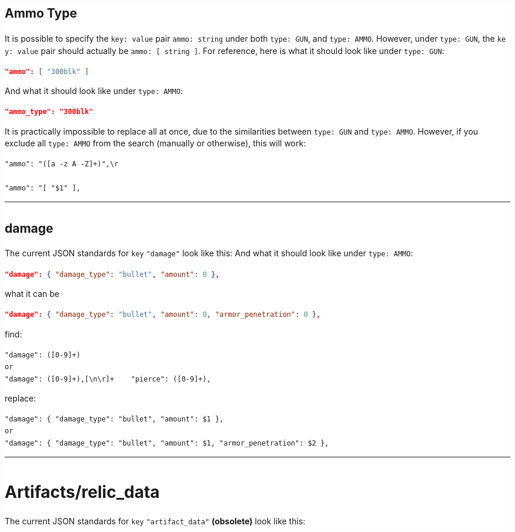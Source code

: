 ## Ammo Type
It is possible to specify the `key: value` pair `ammo: string` under both `type: GUN`, and `type: AMMO`. However, under `type: GUN`, the `key: value` pair should actually be `ammo: [ string ]`.
For reference, here is what it should look like under `type: GUN`:

```JSON
"ammo": [ "300blk" ]
```
And what it should look like under `type: AMMO`:
```JSON
"ammo_type": "300blk"
```

It is practically impossible to replace all at once, due to the similarities between `type: GUN` and `type: AMMO`. However, if you exclude all `type: AMMO` from the search (manually or otherwise), this will work:
```regex
"ammo": "([a -z A -Z]+)",\r

"ammo": "[ "$1" ],
```

---
## damage
The current JSON standards for `key` `"damage"` look like this:
And what it should look like under `type: AMMO`:

```JSON
"damage": { "damage_type": "bullet", "amount": 0 },
```
what it can be
```JSON
"damage": { "damage_type": "bullet", "amount": 0, "armor_penetration": 0 },
```

find:
```REGEX
"damage": ([0-9]+)
or
"damage": ([0-9]+),[\n\r]+    "pierce": ([0-9]+),
```

replace:
```REGEX
"damage": { "damage_type": "bullet", "amount": $1 },
or
"damage": { "damage_type": "bullet", "amount": $1, "armor_penetration": $2 },
```

---
# Artifacts/relic_data
The current JSON standards for `key` `"artifact_data"` **(obsolete)** look like this:
